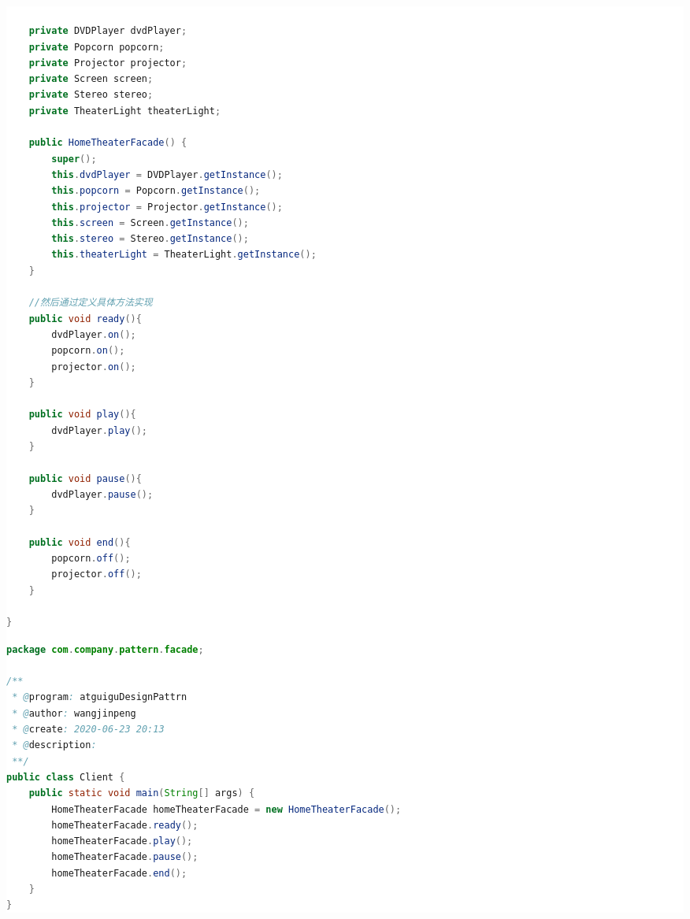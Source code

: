 ```java

    private DVDPlayer dvdPlayer;
    private Popcorn popcorn;
    private Projector projector;
    private Screen screen;
    private Stereo stereo;
    private TheaterLight theaterLight;

    public HomeTheaterFacade() {
        super();
        this.dvdPlayer = DVDPlayer.getInstance();
        this.popcorn = Popcorn.getInstance();
        this.projector = Projector.getInstance();
        this.screen = Screen.getInstance();
        this.stereo = Stereo.getInstance();
        this.theaterLight = TheaterLight.getInstance();
    }

    //然后通过定义具体方法实现
    public void ready(){
        dvdPlayer.on();
        popcorn.on();
        projector.on();
    }

    public void play(){
        dvdPlayer.play();
    }

    public void pause(){
        dvdPlayer.pause();
    }

    public void end(){
        popcorn.off();
        projector.off();
    }

}
```



```java
package com.company.pattern.facade;

/**
 * @program: atguiguDesignPattrn
 * @author: wangjinpeng
 * @create: 2020-06-23 20:13
 * @description:
 **/
public class Client {
    public static void main(String[] args) {
        HomeTheaterFacade homeTheaterFacade = new HomeTheaterFacade();
        homeTheaterFacade.ready();
        homeTheaterFacade.play();
        homeTheaterFacade.pause();
        homeTheaterFacade.end();
    }
}
```
